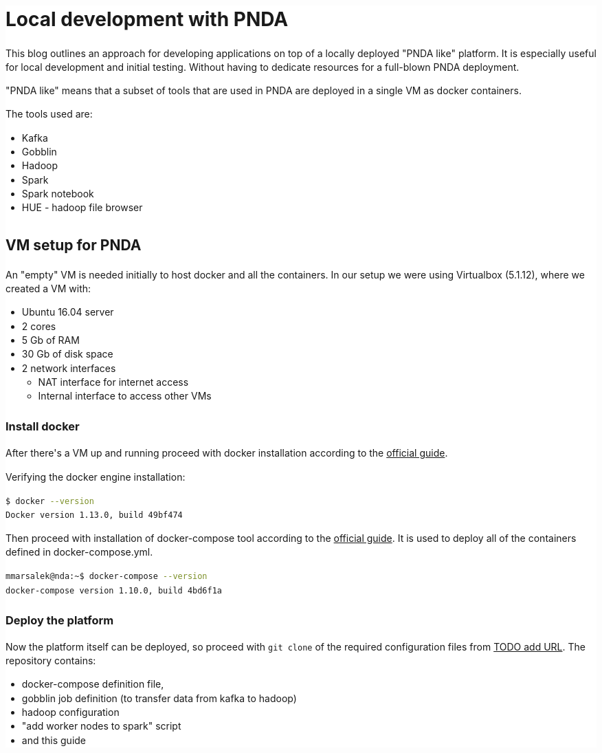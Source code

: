 # Local development with PNDA
This blog outlines an approach for developing applications on top of a locally deployed "PNDA like" platform. It is especially useful for local development and initial testing. Without having to dedicate resources for a full-blown PNDA deployment.

"PNDA like" means that a subset of tools that are used in PNDA are deployed in a single VM as docker containers.

The tools used are:
* Kafka
* Gobblin
* Hadoop
* Spark
* Spark notebook
* HUE - hadoop file browser

## VM setup for PNDA
An "empty" VM is needed initially to host docker and all the containers. In our setup we were using Virtualbox (5.1.12), where we created a VM with:
* Ubuntu 16.04 server
* 2 cores
* 5 Gb of RAM
* 30 Gb of disk space
* 2 network interfaces
  * NAT interface for internet access
  * Internal interface to access other VMs

### Install docker
After there's a VM up and running proceed with docker installation according to the [official guide](https://docs.docker.com/engine/installation/linux/ubuntulinux/).

Verifying the docker engine installation:
```bash
$ docker --version
Docker version 1.13.0, build 49bf474
```
Then proceed with installation of docker-compose tool according to the [official guide](https://docs.docker.com/compose/install/). It is used to deploy all of the containers defined in docker-compose.yml.

```bash
mmarsalek@nda:~$ docker-compose --version
docker-compose version 1.10.0, build 4bd6f1a
```
### Deploy the platform
Now the platform itself can be deployed, so proceed with ```git clone``` of the required configuration files from [TODO add URL](). The repository contains:
* docker-compose definition file,
* gobblin job definition (to transfer data from kafka to hadoop)
* hadoop configuration
* "add worker nodes to spark" script
* and this guide
